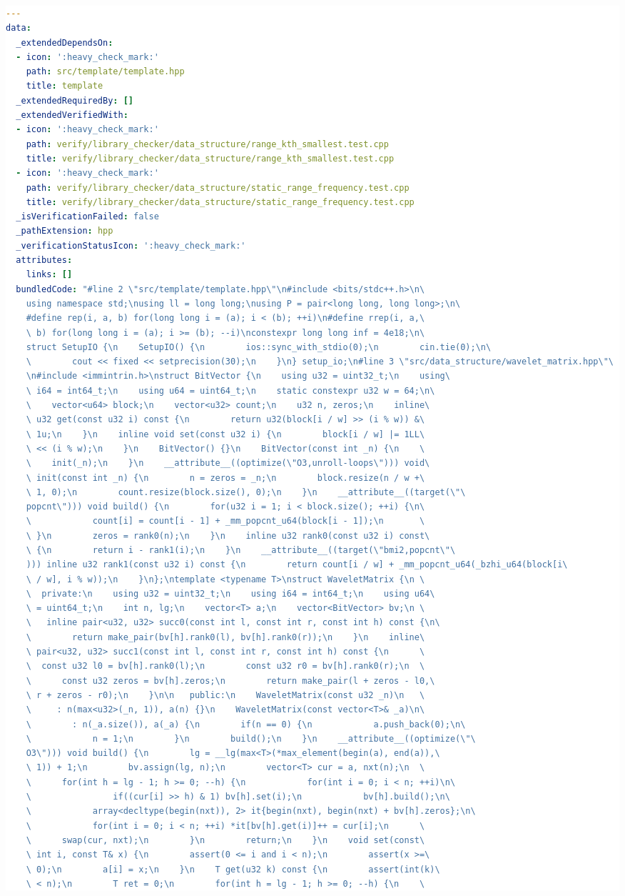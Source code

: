 ```yaml
---
data:
  _extendedDependsOn:
  - icon: ':heavy_check_mark:'
    path: src/template/template.hpp
    title: template
  _extendedRequiredBy: []
  _extendedVerifiedWith:
  - icon: ':heavy_check_mark:'
    path: verify/library_checker/data_structure/range_kth_smallest.test.cpp
    title: verify/library_checker/data_structure/range_kth_smallest.test.cpp
  - icon: ':heavy_check_mark:'
    path: verify/library_checker/data_structure/static_range_frequency.test.cpp
    title: verify/library_checker/data_structure/static_range_frequency.test.cpp
  _isVerificationFailed: false
  _pathExtension: hpp
  _verificationStatusIcon: ':heavy_check_mark:'
  attributes:
    links: []
  bundledCode: "#line 2 \"src/template/template.hpp\"\n#include <bits/stdc++.h>\n\
    using namespace std;\nusing ll = long long;\nusing P = pair<long long, long long>;\n\
    #define rep(i, a, b) for(long long i = (a); i < (b); ++i)\n#define rrep(i, a,\
    \ b) for(long long i = (a); i >= (b); --i)\nconstexpr long long inf = 4e18;\n\
    struct SetupIO {\n    SetupIO() {\n        ios::sync_with_stdio(0);\n        cin.tie(0);\n\
    \        cout << fixed << setprecision(30);\n    }\n} setup_io;\n#line 3 \"src/data_structure/wavelet_matrix.hpp\"\
    \n#include <immintrin.h>\nstruct BitVector {\n    using u32 = uint32_t;\n    using\
    \ i64 = int64_t;\n    using u64 = uint64_t;\n    static constexpr u32 w = 64;\n\
    \    vector<u64> block;\n    vector<u32> count;\n    u32 n, zeros;\n    inline\
    \ u32 get(const u32 i) const {\n        return u32(block[i / w] >> (i % w)) &\
    \ 1u;\n    }\n    inline void set(const u32 i) {\n        block[i / w] |= 1LL\
    \ << (i % w);\n    }\n    BitVector() {}\n    BitVector(const int _n) {\n    \
    \    init(_n);\n    }\n    __attribute__((optimize(\"O3,unroll-loops\"))) void\
    \ init(const int _n) {\n        n = zeros = _n;\n        block.resize(n / w +\
    \ 1, 0);\n        count.resize(block.size(), 0);\n    }\n    __attribute__((target(\"\
    popcnt\"))) void build() {\n        for(u32 i = 1; i < block.size(); ++i) {\n\
    \            count[i] = count[i - 1] + _mm_popcnt_u64(block[i - 1]);\n       \
    \ }\n        zeros = rank0(n);\n    }\n    inline u32 rank0(const u32 i) const\
    \ {\n        return i - rank1(i);\n    }\n    __attribute__((target(\"bmi2,popcnt\"\
    ))) inline u32 rank1(const u32 i) const {\n        return count[i / w] + _mm_popcnt_u64(_bzhi_u64(block[i\
    \ / w], i % w));\n    }\n};\ntemplate <typename T>\nstruct WaveletMatrix {\n \
    \  private:\n    using u32 = uint32_t;\n    using i64 = int64_t;\n    using u64\
    \ = uint64_t;\n    int n, lg;\n    vector<T> a;\n    vector<BitVector> bv;\n \
    \   inline pair<u32, u32> succ0(const int l, const int r, const int h) const {\n\
    \        return make_pair(bv[h].rank0(l), bv[h].rank0(r));\n    }\n    inline\
    \ pair<u32, u32> succ1(const int l, const int r, const int h) const {\n      \
    \  const u32 l0 = bv[h].rank0(l);\n        const u32 r0 = bv[h].rank0(r);\n  \
    \      const u32 zeros = bv[h].zeros;\n        return make_pair(l + zeros - l0,\
    \ r + zeros - r0);\n    }\n\n   public:\n    WaveletMatrix(const u32 _n)\n   \
    \     : n(max<u32>(_n, 1)), a(n) {}\n    WaveletMatrix(const vector<T>& _a)\n\
    \        : n(_a.size()), a(_a) {\n        if(n == 0) {\n            a.push_back(0);\n\
    \            n = 1;\n        }\n        build();\n    }\n    __attribute__((optimize(\"\
    O3\"))) void build() {\n        lg = __lg(max<T>(*max_element(begin(a), end(a)),\
    \ 1)) + 1;\n        bv.assign(lg, n);\n        vector<T> cur = a, nxt(n);\n  \
    \      for(int h = lg - 1; h >= 0; --h) {\n            for(int i = 0; i < n; ++i)\n\
    \                if((cur[i] >> h) & 1) bv[h].set(i);\n            bv[h].build();\n\
    \            array<decltype(begin(nxt)), 2> it{begin(nxt), begin(nxt) + bv[h].zeros};\n\
    \            for(int i = 0; i < n; ++i) *it[bv[h].get(i)]++ = cur[i];\n      \
    \      swap(cur, nxt);\n        }\n        return;\n    }\n    void set(const\
    \ int i, const T& x) {\n        assert(0 <= i and i < n);\n        assert(x >=\
    \ 0);\n        a[i] = x;\n    }\n    T get(u32 k) const {\n        assert(int(k)\
    \ < n);\n        T ret = 0;\n        for(int h = lg - 1; h >= 0; --h) {\n    \
```